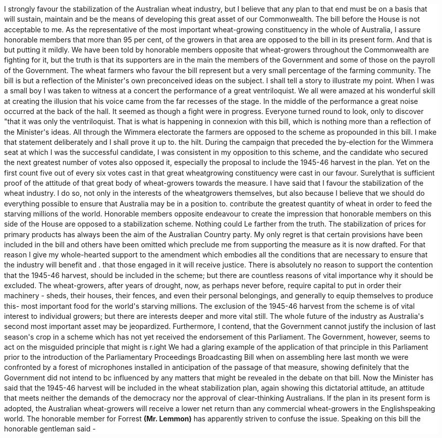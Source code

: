 I strongly favour the stabilization of the Australian wheat industry, but I believe that any plan to that end must be on a basis that will sustain, maintain and be the means of developing this great asset of our Commonwealth. The bill before the House is not acceptable to me. As the representative of the most important wheat-growing constituency in the whole of Australia, I assure honorable members that more than 95 per cent, of the growers in that area are opposed to the bill in its present form. And that is but putting it mildly. We have been told by honorable members opposite that wheat-growers throughout the Commonwealth are fighting for it, but the truth is that its supporters are in the main the members of the Government and some of those on the payroll of the Government. The wheat farmers who favour the bill represent but a very small percentage of the farming community. The bill is but a reflection of the Minister's own preconceived ideas on the subject. I shall tell a story to illustrate my point. When I was a small boy I was taken to witness at a concert the performance of a great ventriloquist. We all were amazed at his wonderful skill at creating the illusion that his voice came from the far recesses of the stage. In the middle of the performance a great noise occurred at the back of the hall. It seemed as though a fight were in progress. Everyone turned round to look, only to discover "that it was only the ventriloquist. That is what is happening in connexion with this bill, which is nothing more than a reflection of the Minister's ideas. All through the Wimmera electorate the farmers are opposed to the scheme as propounded in this bill. I make that statement deliberately and I shall prove it up to. the hilt. During the campaign that preceded the by-election for the Wimmera seat at which I was the successful candidate, I was consistent in my opposition to this scheme, and the candidate who secured the next greatest number of votes also opposed it, especially the proposal to include the 1945-46 harvest in the plan. Yet on the first count five out of every six votes cast in that great wheatgrowing constituency were cast in our favour. Surelythat is sufficient proof  of the attitude of that great body of wheat-growers towards the measure. I have said that I favour the stabilization of the wheat industry. I do so, not only in the interests of the wheatgrowers themselves, but also because I believe that we should do everything possible to ensure that Australia may be in a  position  to. contribute the greatest quantity of wheat in order to feed the starving millions of the world. Honorable members opposite endeavour to create the impression that honorable members on this side of the House are opposed to a stabilization scheme. Nothing could Le farther from the truth. The stabilization of prices for primary products has always been the aim of the Australian Country party. My only regret is that certain provisions have been included in the bill and others have been omitted which preclude me from supporting the measure as it is now drafted. For that reason I give my whole-hearted support to the amendment which embodies all the conditions that are necessary to ensure that the industry will benefit and . that those engaged in it will receive justice. There is absolutely no reason to support the contention that the 1945-46 harvest, should be included in the scheme; but there are countless reasons of vital importance why it should be excluded. The wheat-growers, after years of drought, now, as perhaps never before, require capital to put in order their machinery - sheds, their houses, their fences, and even their personal belongings, and generally to equip themselves to produce this- most important food for the world's starving millions. The exclusion of the 1945-46 harvest from the scheme is of vital interest to individual growers; but there are interests deeper and more vital still. The whole future of the industry as Australia's second most important asset may be jeopardized. Furthermore, I contend, that the Government cannot justify the inclusion of last season's crop in a scheme which has not yet received the endorsement of this Parliament. The Government, however, seems to act on the misguided principle that might is r.ight We had a glaring example of the application of that principle in this Parliament prior to the introduction of the Parliamentary Proceedings Broadcasting Bill when on assembling here last month we were confronted by a forest of microphones installed in anticipation of the passage of that measure, showing definitely that the Government did not intend to bc influenced by any matters that might be revealed in  the debate on that bill. Now the Minister has said that the 1945-46 harvest will be included in the wheat stabilization plan, again showing this dictatorial attitude, an attitude that meets neither the demands of the democracy nor the approval of clear-thinking Australians. If the plan in its present form is adopted, the Australian wheat-growers will receive a lower net return than any commercial wheat-growers in the Englishspeaking world. The honorable member for Forrest  **(Mr. Lemmon)**  has apparently striven to confuse the issue. Speaking on this bill the honorable gentleman said - 
